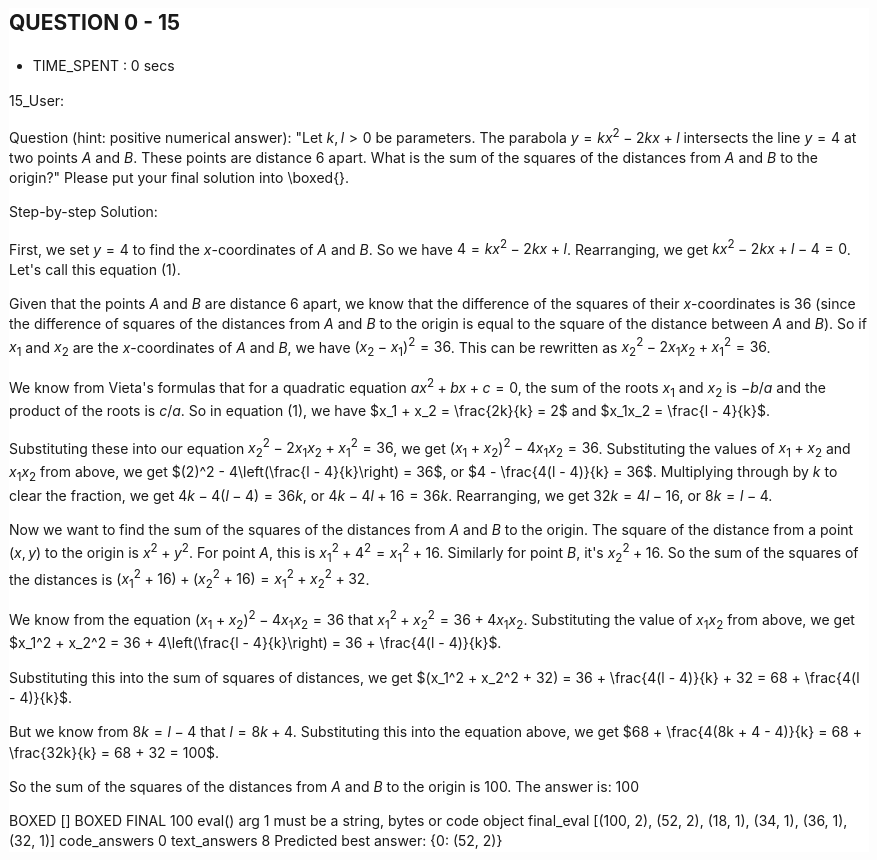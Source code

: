 

## QUESTION 0 - 15 
- TIME_SPENT : 0 secs

15_User:

Question (hint: positive numerical answer):
"Let $k, l > 0$ be parameters. The parabola $y = kx^2 - 2kx + l$ intersects the line $y = 4$ at two points $A$ and $B$. These points are distance 6 apart. What is the sum of the squares of the distances from $A$ and $B$ to the origin?"
Please put your final solution into \boxed{}.

Step-by-step Solution:


First, we set $y = 4$ to find the $x$-coordinates of $A$ and $B$. So we have $4 = kx^2 - 2kx + l$. Rearranging, we get $kx^2 - 2kx + l - 4 = 0$. Let's call this equation $(1)$.

Given that the points $A$ and $B$ are distance 6 apart, we know that the difference of the squares of their $x$-coordinates is 36 (since the difference of squares of the distances from $A$ and $B$ to the origin is equal to the square of the distance between $A$ and $B$). So if $x_1$ and $x_2$ are the $x$-coordinates of $A$ and $B$, we have $(x_2 - x_1)^2 = 36$. This can be rewritten as $x_2^2 - 2x_1x_2 + x_1^2 = 36$.

We know from Vieta's formulas that for a quadratic equation $ax^2 + bx + c = 0$, the sum of the roots $x_1$ and $x_2$ is $-b/a$ and the product of the roots is $c/a$. So in equation $(1)$, we have $x_1 + x_2 = \frac{2k}{k} = 2$ and $x_1x_2 = \frac{l - 4}{k}$.

Substituting these into our equation $x_2^2 - 2x_1x_2 + x_1^2 = 36$, we get $(x_1 + x_2)^2 - 4x_1x_2 = 36$. Substituting the values of $x_1 + x_2$ and $x_1x_2$ from above, we get $(2)^2 - 4\left(\frac{l - 4}{k}\right) = 36$, or $4 - \frac{4(l - 4)}{k} = 36$. Multiplying through by $k$ to clear the fraction, we get $4k - 4(l - 4) = 36k$, or $4k - 4l + 16 = 36k$. Rearranging, we get $32k = 4l - 16$, or $8k = l - 4$.

Now we want to find the sum of the squares of the distances from $A$ and $B$ to the origin. The square of the distance from a point $(x, y)$ to the origin is $x^2 + y^2$. For point $A$, this is $x_1^2 + 4^2 = x_1^2 + 16$. Similarly for point $B$, it's $x_2^2 + 16$. So the sum of the squares of the distances is $(x_1^2 + 16) + (x_2^2 + 16) = x_1^2 + x_2^2 + 32$.

We know from the equation $(x_1 + x_2)^2 - 4x_1x_2 = 36$ that $x_1^2 + x_2^2 = 36 + 4x_1x_2$. Substituting the value of $x_1x_2$ from above, we get $x_1^2 + x_2^2 = 36 + 4\left(\frac{l - 4}{k}\right) = 36 + \frac{4(l - 4)}{k}$.

Substituting this into the sum of squares of distances, we get $(x_1^2 + x_2^2 + 32) = 36 + \frac{4(l - 4)}{k} + 32 = 68 + \frac{4(l - 4)}{k}$.

But we know from $8k = l - 4$ that $l = 8k + 4$. Substituting this into the equation above, we get $68 + \frac{4(8k + 4 - 4)}{k} = 68 + \frac{32k}{k} = 68 + 32 = 100$.

So the sum of the squares of the distances from $A$ and $B$ to the origin is 100. The answer is: $100$

BOXED []
BOXED FINAL 100
eval() arg 1 must be a string, bytes or code object final_eval
[(100, 2), (52, 2), (18, 1), (34, 1), (36, 1), (32, 1)]
code_answers 0 text_answers 8
Predicted best answer: {0: (52, 2)}

